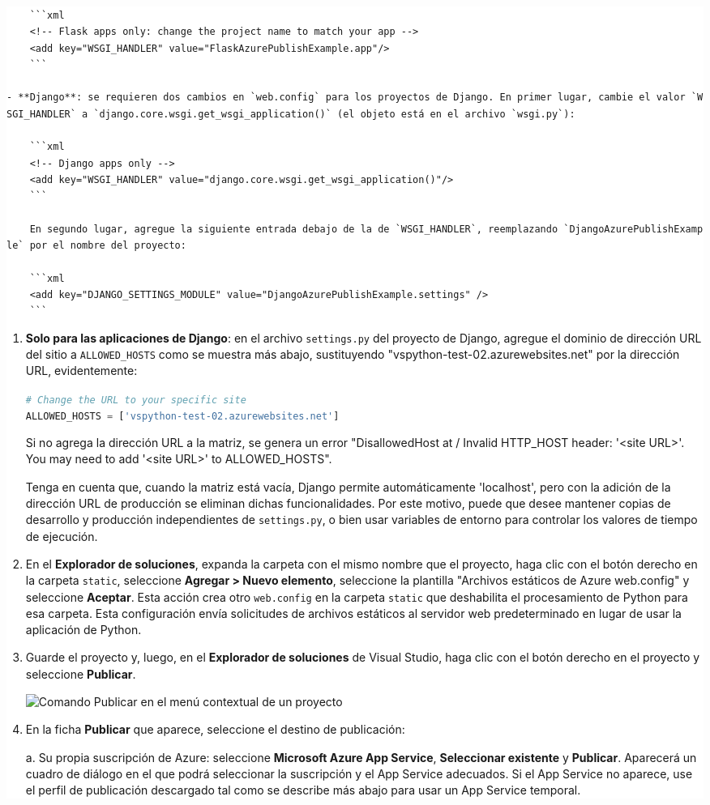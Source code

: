         ```xml
        <!-- Flask apps only: change the project name to match your app -->
        <add key="WSGI_HANDLER" value="FlaskAzurePublishExample.app"/>
        ```

    - **Django**: se requieren dos cambios en `web.config` para los proyectos de Django. En primer lugar, cambie el valor `WSGI_HANDLER` a `django.core.wsgi.get_wsgi_application()` (el objeto está en el archivo `wsgi.py`):

        ```xml
        <!-- Django apps only -->
        <add key="WSGI_HANDLER" value="django.core.wsgi.get_wsgi_application()"/>
        ```

        En segundo lugar, agregue la siguiente entrada debajo de la de `WSGI_HANDLER`, reemplazando `DjangoAzurePublishExample` por el nombre del proyecto:

        ```xml
        <add key="DJANGO_SETTINGS_MODULE" value="DjangoAzurePublishExample.settings" />
        ```

1. **Solo para las aplicaciones de Django**: en el archivo `settings.py` del proyecto de Django, agregue el dominio de dirección URL del sitio a `ALLOWED_HOSTS` como se muestra más abajo, sustituyendo "vspython-test-02.azurewebsites.net" por la dirección URL, evidentemente:

    ```python
    # Change the URL to your specific site
    ALLOWED_HOSTS = ['vspython-test-02.azurewebsites.net']
    ```

    Si no agrega la dirección URL a la matriz, se genera un error "DisallowedHost at / Invalid HTTP_HOST header: '\<site URL\>'. You may need to add '\<site URL\>' to ALLOWED_HOSTS".

    Tenga en cuenta que, cuando la matriz está vacía, Django permite automáticamente 'localhost', pero con la adición de la dirección URL de producción se eliminan dichas funcionalidades. Por este motivo, puede que desee mantener copias de desarrollo y producción independientes de `settings.py`, o bien usar variables de entorno para controlar los valores de tiempo de ejecución.

1. En el **Explorador de soluciones**, expanda la carpeta con el mismo nombre que el proyecto, haga clic con el botón derecho en la carpeta `static`, seleccione **Agregar > Nuevo elemento**, seleccione la plantilla "Archivos estáticos de Azure web.config" y seleccione **Aceptar**. Esta acción crea otro `web.config` en la carpeta `static` que deshabilita el procesamiento de Python para esa carpeta. Esta configuración envía solicitudes de archivos estáticos al servidor web predeterminado en lugar de usar la aplicación de Python.

1. Guarde el proyecto y, luego, en el **Explorador de soluciones** de Visual Studio, haga clic con el botón derecho en el proyecto y seleccione **Publicar**.

    ![Comando Publicar en el menú contextual de un proyecto](media/template-web-publish-command.png)

1. En la ficha **Publicar** que aparece, seleccione el destino de publicación:

    a. Su propia suscripción de Azure: seleccione **Microsoft Azure App Service**, **Seleccionar existente** y **Publicar**. Aparecerá un cuadro de diálogo en el que podrá seleccionar la suscripción y el App Service adecuados. Si el App Service no aparece, use el perfil de publicación descargado tal como se describe más abajo para usar un App Service temporal.

